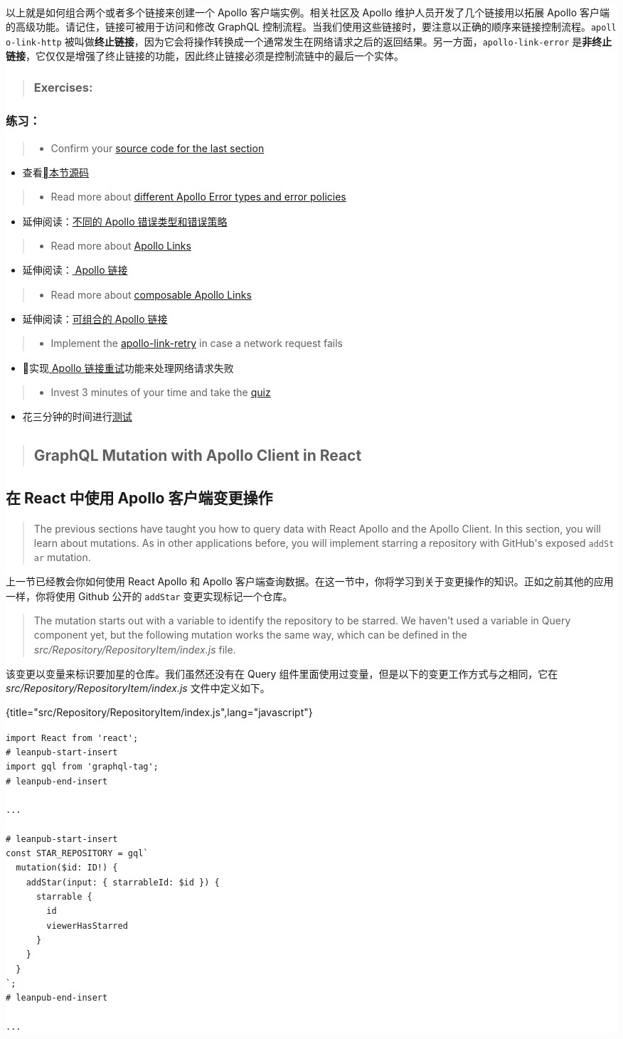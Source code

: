 以上就是如何组合两个或者多个链接来创建一个 Apollo 客户端实例。相关社区及 Apollo 维护人员开发了几个链接用以拓展 Apollo 客户端的高级功能。请记住，链接可被用于访问和修改 GraphQL 控制流程。当我们使用这些链接时，要注意以正确的顺序来链接控制流程。`apollo-link-http` 被叫做**终止链接**，因为它会将操作转换成一个通常发生在网络请求之后的返回结果。另一方面，`apollo-link-error` 是**非终止链接**，它仅仅是增强了终止链接的功能，因此终止链接必须是控制流链中的最后一个实体。

> ### Exercises:
### 练习：
> * Confirm your [source code for the last section](https://github.com/the-road-to-graphql/react-graphql-github-apollo/tree/fa06945db4a933fe4a29c41f46fdc7034bceeb6e)
* 查看[本节源码](https://github.com/the-road-to-graphql/react-graphql-github-apollo/tree/fa06945db4a933fe4a29c41f46fdc7034bceeb6e)
> * Read more about [different Apollo Error types and error policies](https://www.apollographql.com/docs/react/features/error-handling.html)
* 延伸阅读：[不同的 Apollo 错误类型和错误策略](https://www.apollographql.com/docs/react/features/error-handling.html)
> * Read more about [Apollo Links](https://www.apollographql.com/docs/link/)
* 延伸阅读：[ Apollo 链接](https://www.apollographql.com/docs/link/)
> * Read more about [composable Apollo Links](https://www.apollographql.com/docs/link/composition.html)
* 延伸阅读：[可组合的 Apollo 链接](https://www.apollographql.com/docs/link/composition.html)
>* Implement the [apollo-link-retry](https://www.apollographql.com/docs/link/links/retry.html) in case a network request fails
* 实现[ Apollo 链接重试](https://www.apollographql.com/docs/link/links/retry.html)功能来处理网络请求失败
>* Invest 3 minutes of your time and take the [quiz](https://www.surveymonkey.com/r/53HLLFX)
* 花三分钟的时间进行[测试](https://www.surveymonkey.com/r/53HLLFX)

>## GraphQL Mutation with Apollo Client in React
## 在 React 中使用 Apollo 客户端变更操作
>The previous sections have taught you how to query data with React Apollo and the Apollo Client. In this section, you will learn about mutations. As in other applications before, you will implement starring a repository with GitHub's exposed `addStar` mutation.

上一节已经教会你如何使用 React Apollo 和 Apollo 客户端查询数据。在这一节中，你将学习到关于变更操作的知识。正如之前其他的应用一样，你将使用 Github 公开的 `addStar` 变更实现标记一个仓库。
>The mutation starts out with a variable to identify the repository to be starred. We haven't used a variable in Query component yet, but the following mutation works the same way, which can be defined in the *src/Repository/RepositoryItem/index.js* file.

该变更以变量来标识要加星的仓库。我们虽然还没有在 Query 组件里面使用过变量，但是以下的变更工作方式与之相同，它在 *src/Repository/RepositoryItem/index.js* 文件中定义如下。

{title="src/Repository/RepositoryItem/index.js",lang="javascript"}
~~~~~~~~
import React from 'react';
# leanpub-start-insert
import gql from 'graphql-tag';
# leanpub-end-insert

...

# leanpub-start-insert
const STAR_REPOSITORY = gql`
  mutation($id: ID!) {
    addStar(input: { starrableId: $id }) {
      starrable {
        id
        viewerHasStarred
      }
    }
  }
`;
# leanpub-end-insert

...
~~~~~~~~
